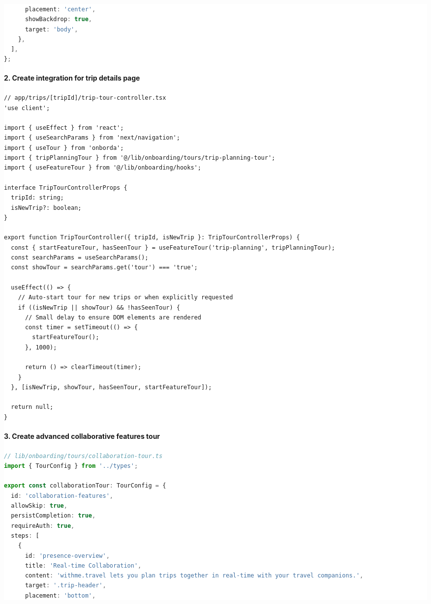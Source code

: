 ```typescript
      placement: 'center',
      showBackdrop: true,
      target: 'body',
    },
  ],
};
```

#### 2. Create integration for trip details page

```tsx
// app/trips/[tripId]/trip-tour-controller.tsx
'use client';

import { useEffect } from 'react';
import { useSearchParams } from 'next/navigation';
import { useTour } from 'onborda';
import { tripPlanningTour } from '@/lib/onboarding/tours/trip-planning-tour';
import { useFeatureTour } from '@/lib/onboarding/hooks';

interface TripTourControllerProps {
  tripId: string;
  isNewTrip?: boolean;
}

export function TripTourController({ tripId, isNewTrip }: TripTourControllerProps) {
  const { startFeatureTour, hasSeenTour } = useFeatureTour('trip-planning', tripPlanningTour);
  const searchParams = useSearchParams();
  const showTour = searchParams.get('tour') === 'true';
  
  useEffect(() => {
    // Auto-start tour for new trips or when explicitly requested
    if ((isNewTrip || showTour) && !hasSeenTour) {
      // Small delay to ensure DOM elements are rendered
      const timer = setTimeout(() => {
        startFeatureTour();
      }, 1000);
      
      return () => clearTimeout(timer);
    }
  }, [isNewTrip, showTour, hasSeenTour, startFeatureTour]);
  
  return null;
}
```

#### 3. Create advanced collaborative features tour

```typescript
// lib/onboarding/tours/collaboration-tour.ts
import { TourConfig } from '../types';

export const collaborationTour: TourConfig = {
  id: 'collaboration-features',
  allowSkip: true,
  persistCompletion: true,
  requireAuth: true,
  steps: [
    {
      id: 'presence-overview',
      title: 'Real-time Collaboration',
      content: 'withme.travel lets you plan trips together in real-time with your travel companions.',
      target: '.trip-header',
      placement: 'bottom',
```